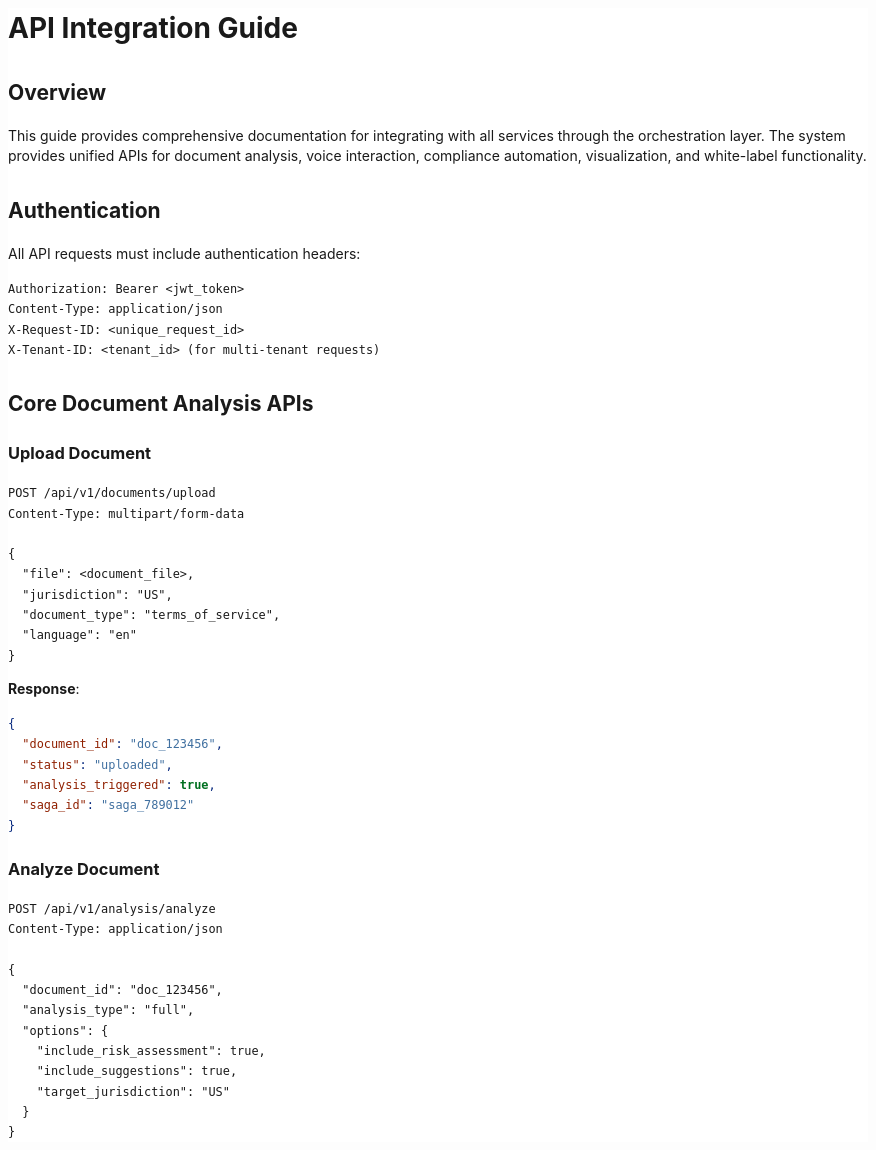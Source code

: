 # API Integration Guide

## Overview

This guide provides comprehensive documentation for integrating with all services through the orchestration layer. The system provides unified APIs for document analysis, voice interaction, compliance automation, visualization, and white-label functionality.

## Authentication

All API requests must include authentication headers:

```http
Authorization: Bearer <jwt_token>
Content-Type: application/json
X-Request-ID: <unique_request_id>
X-Tenant-ID: <tenant_id> (for multi-tenant requests)
```

## Core Document Analysis APIs

### Upload Document

```http
POST /api/v1/documents/upload
Content-Type: multipart/form-data

{
  "file": <document_file>,
  "jurisdiction": "US",
  "document_type": "terms_of_service",
  "language": "en"
}
```

**Response**:
```json
{
  "document_id": "doc_123456",
  "status": "uploaded",
  "analysis_triggered": true,
  "saga_id": "saga_789012"
}
```

### Analyze Document

```http
POST /api/v1/analysis/analyze
Content-Type: application/json

{
  "document_id": "doc_123456",
  "analysis_type": "full",
  "options": {
    "include_risk_assessment": true,
    "include_suggestions": true,
    "target_jurisdiction": "US"
  }
}
```

